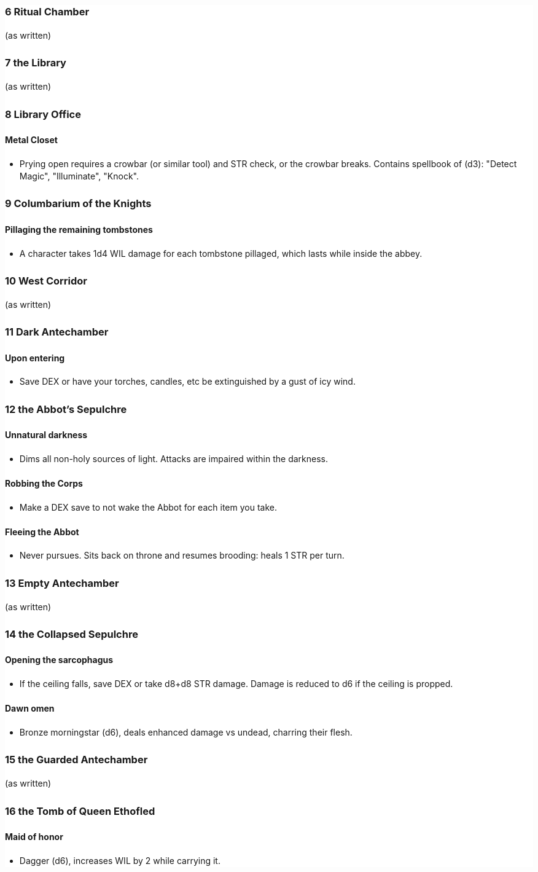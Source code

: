 ### 6 Ritual Chamber
(as written)

### 7 the Library
(as written)

### 8 Library Office
#### Metal Closet
- Prying open requires a crowbar (or similar tool) and STR check, or the crowbar breaks. Contains spellbook of (d3): "Detect Magic", "Illuminate", "Knock".

### 9 Columbarium of the Knights
#### Pillaging the remaining tombstones
- A character takes 1d4 WIL damage for each tombstone pillaged, which lasts while inside the abbey.

### 10 West Corridor
(as written)

### 11 Dark Antechamber
#### Upon entering
- Save DEX or have your torches, candles, etc be extinguished by a gust of icy wind.

### 12 the Abbot’s Sepulchre
#### Unnatural darkness
- Dims all non-holy sources of light. Attacks are impaired within the darkness.

#### Robbing the Corps
- Make a DEX save to not wake the Abbot for each item you take.

#### Fleeing the Abbot
- Never pursues. Sits back on throne and resumes brooding: heals 1 STR per turn.

### 13 Empty Antechamber
(as written)

### 14 the Collapsed Sepulchre
#### Opening the sarcophagus
- If the ceiling falls, save DEX or take d8+d8 STR damage. Damage is reduced to d6 if the ceiling is propped.

#### Dawn omen
- Bronze morningstar (d6), deals enhanced damage vs undead, charring their flesh.

### 15 the Guarded Antechamber
(as written)

### 16 the Tomb of Queen Ethofled
#### Maid of honor
- Dagger (d6), increases WIL by 2 while carrying it.
